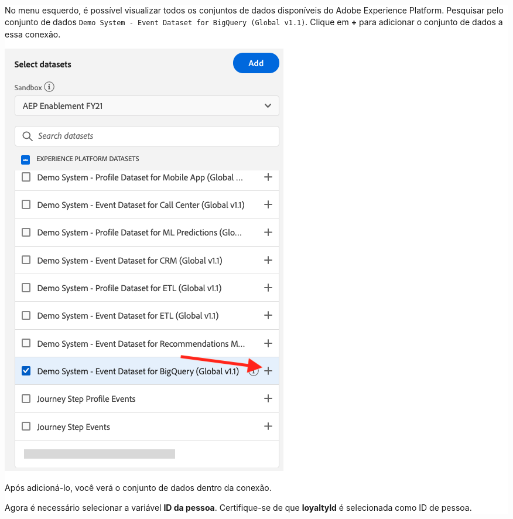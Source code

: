 No menu esquerdo, é possível visualizar todos os conjuntos de dados disponíveis do Adobe Experience Platform. Pesquisar pelo conjunto de dados `Demo System - Event Dataset for BigQuery (Global v1.1)`. Clique em **+** para adicionar o conjunto de dados a essa conexão.

![demonstração](./images/6.png)

Após adicioná-lo, você verá o conjunto de dados dentro da conexão.

Agora é necessário selecionar a variável **ID da pessoa**. Certifique-se de que **loyaltyId** é selecionada como ID de pessoa.

